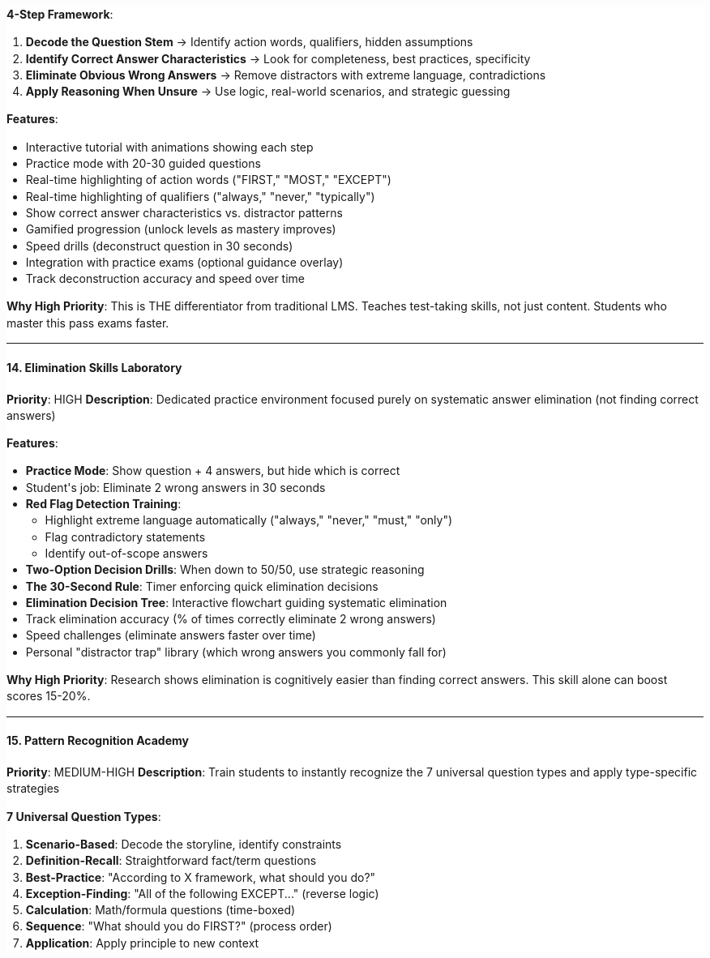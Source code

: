 **4-Step Framework**:
1. **Decode the Question Stem** → Identify action words, qualifiers, hidden assumptions
2. **Identify Correct Answer Characteristics** → Look for completeness, best practices, specificity
3. **Eliminate Obvious Wrong Answers** → Remove distractors with extreme language, contradictions
4. **Apply Reasoning When Unsure** → Use logic, real-world scenarios, and strategic guessing

**Features**:
- Interactive tutorial with animations showing each step
- Practice mode with 20-30 guided questions
- Real-time highlighting of action words ("FIRST," "MOST," "EXCEPT")
- Real-time highlighting of qualifiers ("always," "never," "typically")
- Show correct answer characteristics vs. distractor patterns
- Gamified progression (unlock levels as mastery improves)
- Speed drills (deconstruct question in 30 seconds)
- Integration with practice exams (optional guidance overlay)
- Track deconstruction accuracy and speed over time

**Why High Priority**: This is THE differentiator from traditional LMS. Teaches test-taking skills, not just content. Students who master this pass exams faster.

---

#### 14. Elimination Skills Laboratory
**Priority**: HIGH
**Description**: Dedicated practice environment focused purely on systematic answer elimination (not finding correct answers)

**Features**:
- **Practice Mode**: Show question + 4 answers, but hide which is correct
- Student's job: Eliminate 2 wrong answers in 30 seconds
- **Red Flag Detection Training**:
  - Highlight extreme language automatically ("always," "never," "must," "only")
  - Flag contradictory statements
  - Identify out-of-scope answers
- **Two-Option Decision Drills**: When down to 50/50, use strategic reasoning
- **The 30-Second Rule**: Timer enforcing quick elimination decisions
- **Elimination Decision Tree**: Interactive flowchart guiding systematic elimination
- Track elimination accuracy (% of times correctly eliminate 2 wrong answers)
- Speed challenges (eliminate answers faster over time)
- Personal "distractor trap" library (which wrong answers you commonly fall for)

**Why High Priority**: Research shows elimination is cognitively easier than finding correct answers. This skill alone can boost scores 15-20%.

---

#### 15. Pattern Recognition Academy
**Priority**: MEDIUM-HIGH
**Description**: Train students to instantly recognize the 7 universal question types and apply type-specific strategies

**7 Universal Question Types**:
1. **Scenario-Based**: Decode the storyline, identify constraints
2. **Definition-Recall**: Straightforward fact/term questions
3. **Best-Practice**: "According to X framework, what should you do?"
4. **Exception-Finding**: "All of the following EXCEPT..." (reverse logic)
5. **Calculation**: Math/formula questions (time-boxed)
6. **Sequence**: "What should you do FIRST?" (process order)
7. **Application**: Apply principle to new context
